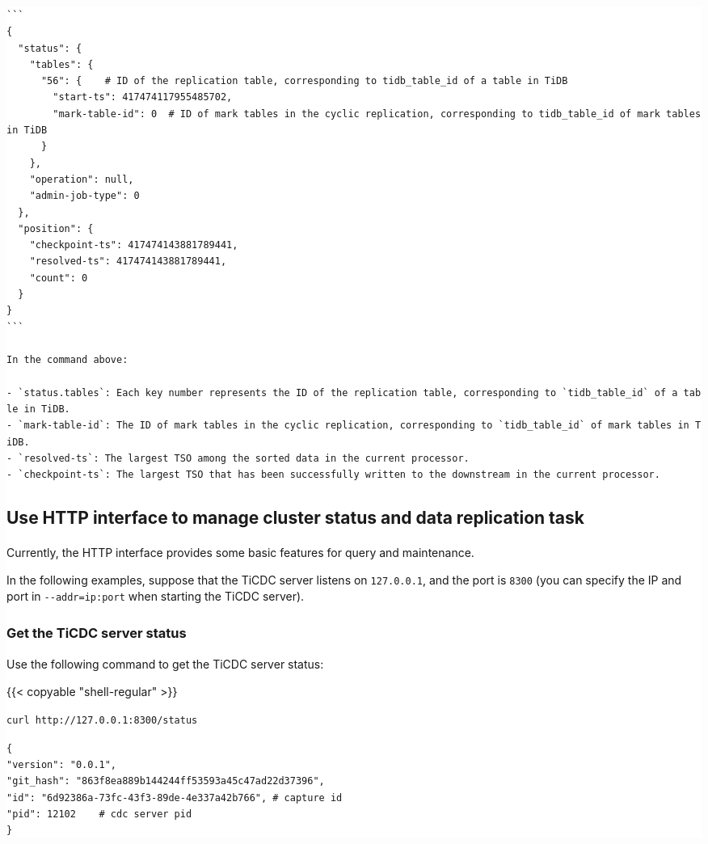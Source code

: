     ```
    {
      "status": {
        "tables": {
          "56": {    # ID of the replication table, corresponding to tidb_table_id of a table in TiDB
            "start-ts": 417474117955485702,
            "mark-table-id": 0  # ID of mark tables in the cyclic replication, corresponding to tidb_table_id of mark tables in TiDB
          }
        },
        "operation": null,
        "admin-job-type": 0
      },
      "position": {
        "checkpoint-ts": 417474143881789441,
        "resolved-ts": 417474143881789441,
        "count": 0
      }
    }
    ```

    In the command above:

    - `status.tables`: Each key number represents the ID of the replication table, corresponding to `tidb_table_id` of a table in TiDB.
    - `mark-table-id`: The ID of mark tables in the cyclic replication, corresponding to `tidb_table_id` of mark tables in TiDB.
    - `resolved-ts`: The largest TSO among the sorted data in the current processor.
    - `checkpoint-ts`: The largest TSO that has been successfully written to the downstream in the current processor.

## Use HTTP interface to manage cluster status and data replication task

Currently, the HTTP interface provides some basic features for query and maintenance.

In the following examples, suppose that the TiCDC server listens on `127.0.0.1`, and the port is `8300` (you can specify the IP and port in `--addr=ip:port` when starting the TiCDC server).

### Get the TiCDC server status

Use the following command to get the TiCDC server status:

{{< copyable "shell-regular" >}}

```shell
curl http://127.0.0.1:8300/status
```

```
{
"version": "0.0.1",
"git_hash": "863f8ea889b144244ff53593a45c47ad22d37396",
"id": "6d92386a-73fc-43f3-89de-4e337a42b766", # capture id
"pid": 12102    # cdc server pid
}
```
